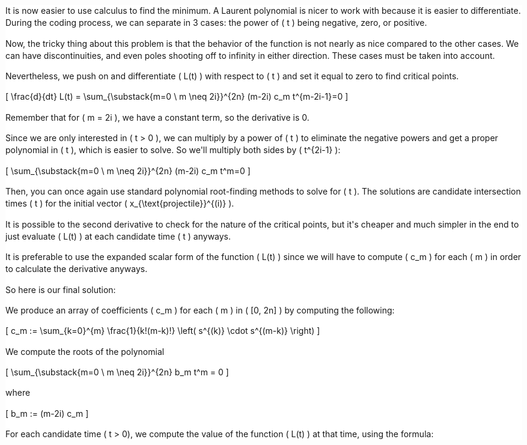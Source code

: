 It is now easier to use calculus to find the minimum. A Laurent polynomial is nicer to work with because it is easier to differentiate. During the coding process, we can separate in 3 cases: the power of \( t \) being negative, zero, or positive.

Now, the tricky thing about this problem is that the behavior of the function is not nearly as nice compared to the other cases. We can have discontinuities, and even poles shooting off to infinity in either direction. These cases must be taken into account. 

Nevertheless, we push on and differentiate \( L(t) \) with respect to \( t \) and set it equal to zero to find critical points.

\[
\frac{d}{dt} L(t) = \sum_{\substack{m=0 \\ m \neq 2i}}^{2n} (m-2i) c_m t^{m-2i-1}=0
\]

Remember that for \( m = 2i \), we have a constant term, so the derivative is $0$.

Since we are only interested in \( t > 0 \), we can multiply by a power of \( t \) to eliminate the negative powers and get a proper polynomial in \( t \), which is easier to solve. So we'll multiply both sides by \( t^{2i-1} \):

\[
\sum_{\substack{m=0 \\ m \neq 2i}}^{2n} (m-2i) c_m t^m=0
\]

Then, you can once again use standard polynomial root-finding methods to solve for \( t \). The solutions are candidate intersection times \( t \) for the initial vector \( x_{\text{projectile}}^{(i)} \).

It is possible to the second derivative to check for the nature of the critical points, but it's cheaper and much simpler in the end to just evaluate \( L(t) \) at each candidate time \( t \) anyways.

It is preferable to use the expanded scalar form of the function \( L(t) \) since we will have to compute \( c_m \) for each \( m \) in order to calculate the derivative anyways.

So here is our final solution:

We produce an array of coefficients \( c_m \) for each \( m \) in \( [0, 2n] \) by computing the following:

\[
c_m := \sum_{k=0}^{m} \frac{1}{k!(m-k)!} \left( s^{(k)} \cdot s^{(m-k)} \right)
\]

We compute the roots of the polynomial

\[
\sum_{\substack{m=0 \\ m \neq 2i}}^{2n} b_m t^m = 0
\]

where 

\[
b_m := (m-2i) c_m
\]

For each candidate time \( t > 0\), we compute the value of the function \( L(t) \) at that time, using the formula:

